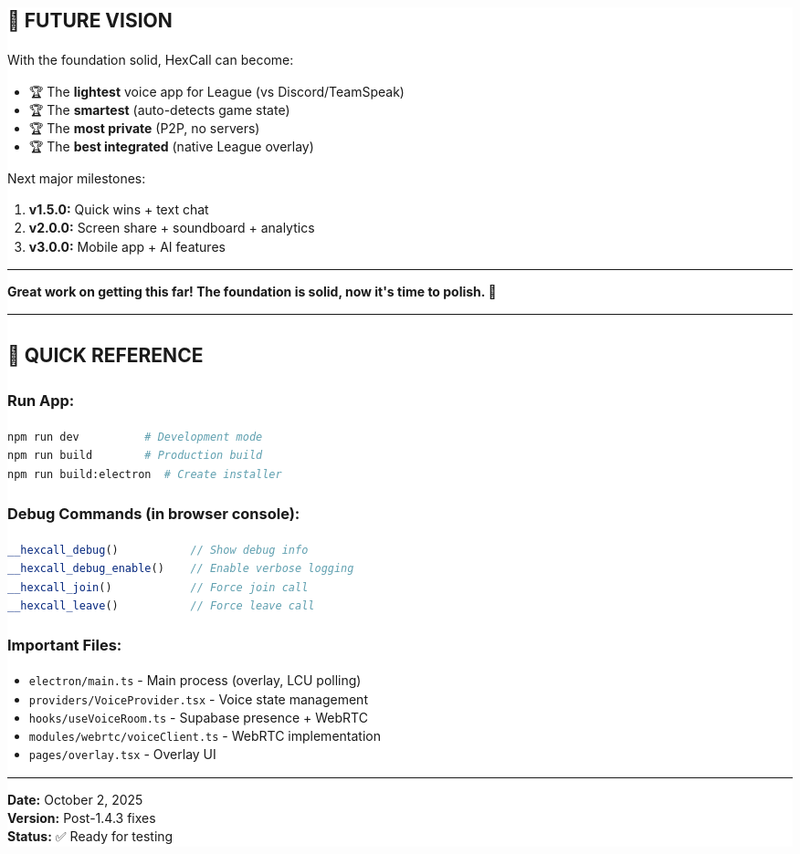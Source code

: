 ## 🔮 FUTURE VISION

With the foundation solid, HexCall can become:
- 🏆 The **lightest** voice app for League (vs Discord/TeamSpeak)
- 🏆 The **smartest** (auto-detects game state)
- 🏆 The **most private** (P2P, no servers)
- 🏆 The **best integrated** (native League overlay)

Next major milestones:
1. **v1.5.0:** Quick wins + text chat
2. **v2.0.0:** Screen share + soundboard + analytics
3. **v3.0.0:** Mobile app + AI features

---

**Great work on getting this far! The foundation is solid, now it's time to polish. 🚀**

---

## 📝 QUICK REFERENCE

### Run App:
```bash
npm run dev          # Development mode
npm run build        # Production build
npm run build:electron  # Create installer
```

### Debug Commands (in browser console):
```javascript
__hexcall_debug()           // Show debug info
__hexcall_debug_enable()    // Enable verbose logging
__hexcall_join()            // Force join call
__hexcall_leave()           // Force leave call
```

### Important Files:
- `electron/main.ts` - Main process (overlay, LCU polling)
- `providers/VoiceProvider.tsx` - Voice state management
- `hooks/useVoiceRoom.ts` - Supabase presence + WebRTC
- `modules/webrtc/voiceClient.ts` - WebRTC implementation
- `pages/overlay.tsx` - Overlay UI

---

**Date:** October 2, 2025  
**Version:** Post-1.4.3 fixes  
**Status:** ✅ Ready for testing
